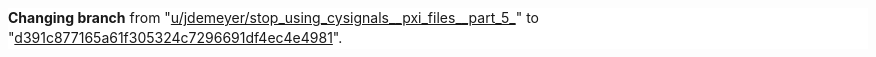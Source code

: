 **Changing branch** from "[u/jdemeyer/stop_using_cysignals__pxi_files__part_5_](https://github.com/sagemath/sagetrac-mirror/tree/u/jdemeyer/stop_using_cysignals__pxi_files__part_5_)" to "[d391c877165a61f305324c7296691df4ec4e4981](https://github.com/sagemath/sagetrac-mirror/commit/d391c877165a61f305324c7296691df4ec4e4981)".
